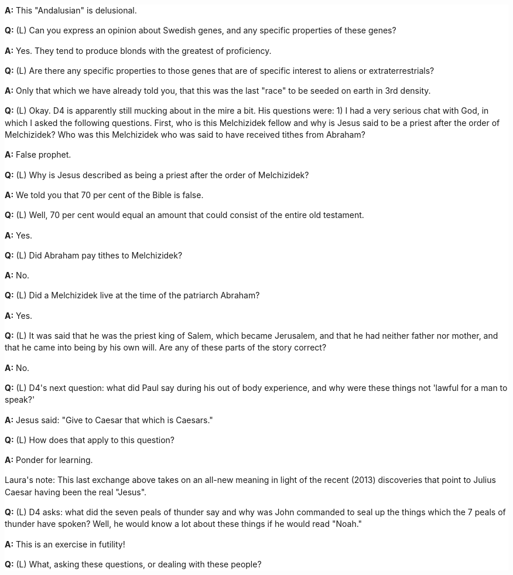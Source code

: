 **A:** This "Andalusian" is delusional.

**Q:** (L) Can you express an opinion about Swedish genes, and any specific properties of these genes?

**A:** Yes. They tend to produce blonds with the greatest of proficiency.

**Q:** (L) Are there any specific properties to those genes that are of specific interest to aliens or extraterrestrials?

**A:** Only that which we have already told you, that this was the last "race" to be seeded on earth in 3rd density.

**Q:** (L) Okay. D4 is apparently still mucking about in the mire a bit. His questions were: 1) I had a very serious chat with God, in which I asked the following questions. First, who is this Melchizidek fellow and why is Jesus said to be a priest after the order of Melchizidek? Who was this Melchizidek who was said to have received tithes from Abraham?

**A:** False prophet.

**Q:** (L) Why is Jesus described as being a priest after the order of Melchizidek?

**A:** We told you that 70 per cent of the Bible is false.

**Q:** (L) Well, 70 per cent would equal an amount that could consist of the entire old testament.

**A:** Yes.

**Q:** (L) Did Abraham pay tithes to Melchizidek?

**A:** No.

**Q:** (L) Did a Melchizidek live at the time of the patriarch Abraham?

**A:** Yes.

**Q:** (L) It was said that he was the priest king of Salem, which became Jerusalem, and that he had neither father nor mother, and that he came into being by his own will. Are any of these parts of the story correct?

**A:** No.

**Q:** (L) D4's next question: what did Paul say during his out of body experience, and why were these things not 'lawful for a man to speak?'

**A:** Jesus said: "Give to Caesar that which is Caesars."

**Q:** (L) How does that apply to this question?

**A:** Ponder for learning.

Laura's note: This last exchange above takes on an all-new meaning in light of the recent (2013) discoveries that point to Julius Caesar having been the real "Jesus".

**Q:** (L) D4 asks: what did the seven peals of thunder say and why was John commanded to seal up the things which the 7 peals of thunder have spoken? Well, he would know a lot about these things if he would read "Noah."

**A:** This is an exercise in futility!

**Q:** (L) What, asking these questions, or dealing with these people?
